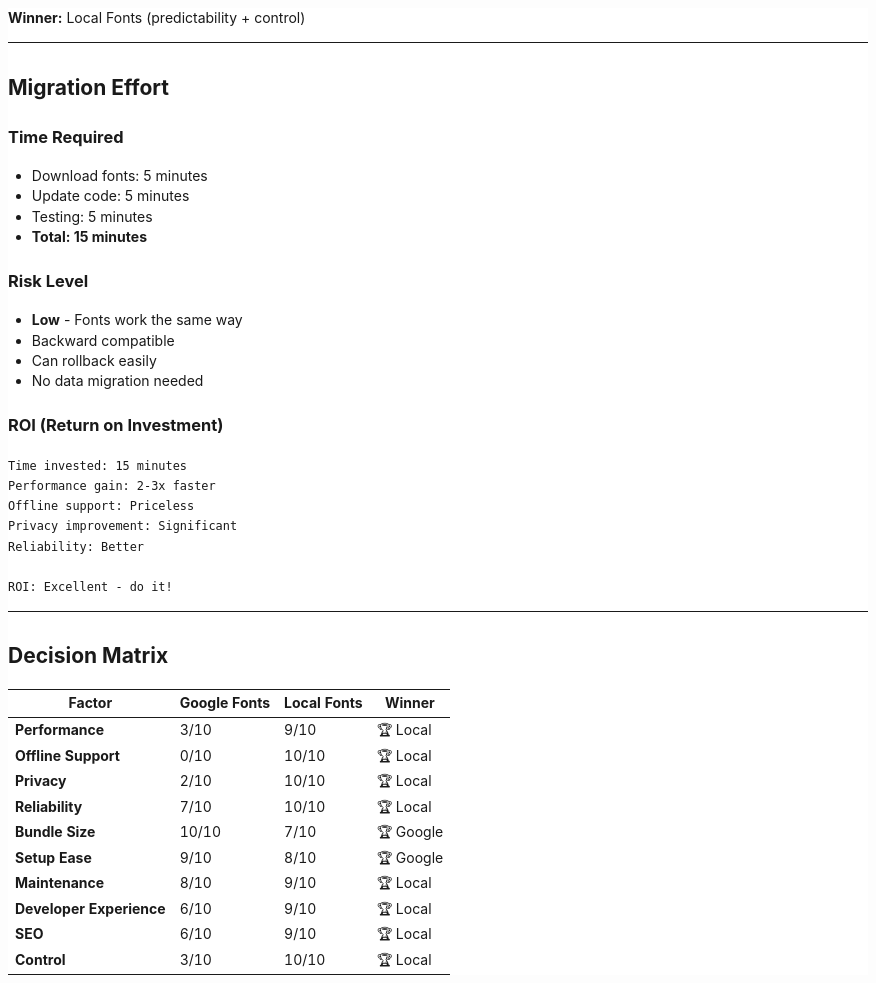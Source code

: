 **Winner:** Local Fonts (predictability + control)

---

## Migration Effort

### Time Required
- Download fonts: 5 minutes
- Update code: 5 minutes
- Testing: 5 minutes
- **Total: 15 minutes**

### Risk Level
- **Low** - Fonts work the same way
- Backward compatible
- Can rollback easily
- No data migration needed

### ROI (Return on Investment)
```
Time invested: 15 minutes
Performance gain: 2-3x faster
Offline support: Priceless
Privacy improvement: Significant
Reliability: Better

ROI: Excellent - do it!
```

---

## Decision Matrix

| Factor | Google Fonts | Local Fonts | Winner |
|--------|--------------|-------------|---------|
| **Performance** | 3/10 | 9/10 | 🏆 Local |
| **Offline Support** | 0/10 | 10/10 | 🏆 Local |
| **Privacy** | 2/10 | 10/10 | 🏆 Local |
| **Reliability** | 7/10 | 10/10 | 🏆 Local |
| **Bundle Size** | 10/10 | 7/10 | 🏆 Google |
| **Setup Ease** | 9/10 | 8/10 | 🏆 Google |
| **Maintenance** | 8/10 | 9/10 | 🏆 Local |
| **Developer Experience** | 6/10 | 9/10 | 🏆 Local |
| **SEO** | 6/10 | 9/10 | 🏆 Local |
| **Control** | 3/10 | 10/10 | 🏆 Local |
